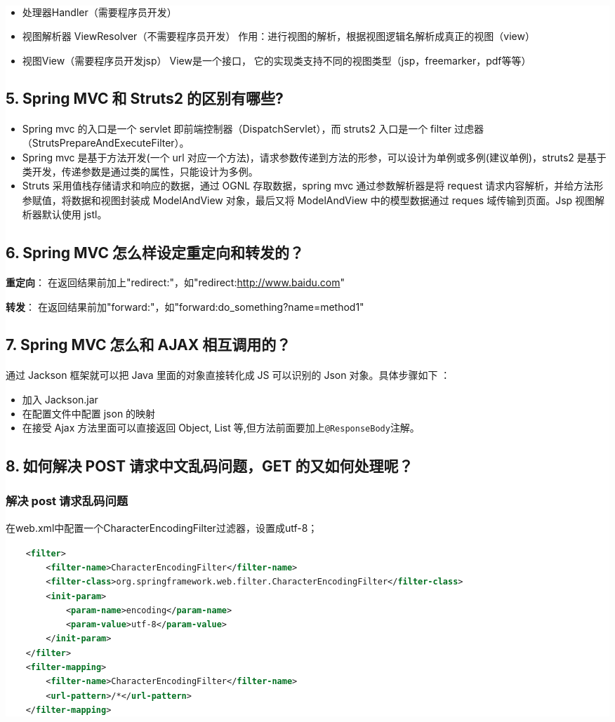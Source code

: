 * 处理器Handler（需要程序员开发）

* 视图解析器 ViewResolver（不需要程序员开发）
作用：进行视图的解析，根据视图逻辑名解析成真正的视图（view）

* 视图View（需要程序员开发jsp）
View是一个接口， 它的实现类支持不同的视图类型（jsp，freemarker，pdf等等）



## 5. Spring MVC 和 Struts2 的区别有哪些?

* Spring mvc 的入口是一个 servlet 即前端控制器（DispatchServlet），而 struts2 入口是一个 filter 过虑器（StrutsPrepareAndExecuteFilter）。
* Spring mvc 是基于方法开发(一个 url 对应一个方法)，请求参数传递到方法的形参，可以设计为单例或多例(建议单例)，struts2 是基于类开发，传递参数是通过类的属性，只能设计为多例。
* Struts 采用值栈存储请求和响应的数据，通过 OGNL 存取数据，spring mvc 通过参数解析器是将 request 请求内容解析，并给方法形参赋值，将数据和视图封装成 ModelAndView 对象，最后又将 ModelAndView 中的模型数据通过 reques 域传输到页面。Jsp 视图解析器默认使用 jstl。



## 6. Spring MVC 怎么样设定重定向和转发的？

**重定向**： 在返回结果前加上"redirect:"，如"redirect:http://www.baidu.com"

**转发**： 在返回结果前加"forward:"，如"forward:do_something?name=method1"



## 7. Spring MVC 怎么和 AJAX 相互调用的？

通过 Jackson 框架就可以把 Java 里面的对象直接转化成 JS 可以识别的 Json 对象。具体步骤如下 ：

* 加入 Jackson.jar
* 在配置文件中配置 json 的映射
* 在接受 Ajax 方法里面可以直接返回 Object, List 等,但方法前面要加上`@ResponseBody`注解。



## 8. 如何解决 POST 请求中文乱码问题，GET 的又如何处理呢？

### 解决 post 请求乱码问题

在web.xml中配置一个CharacterEncodingFilter过滤器，设置成utf-8；

```xml
    <filter>
        <filter-name>CharacterEncodingFilter</filter-name>
        <filter-class>org.springframework.web.filter.CharacterEncodingFilter</filter-class>
        <init-param>
            <param-name>encoding</param-name>
            <param-value>utf-8</param-value>
        </init-param>
    </filter>
    <filter-mapping>
        <filter-name>CharacterEncodingFilter</filter-name>
        <url-pattern>/*</url-pattern>
    </filter-mapping>
```
